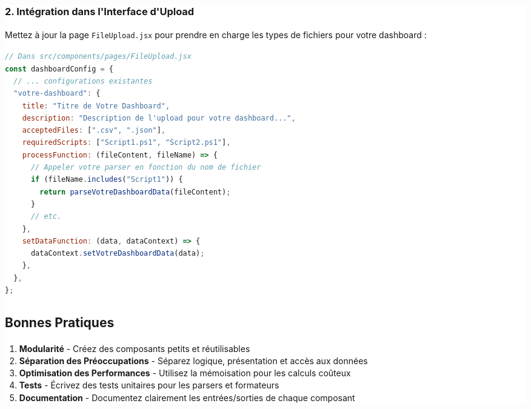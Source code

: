 ### 2. Intégration dans l'Interface d'Upload

Mettez à jour la page `FileUpload.jsx` pour prendre en charge les types de fichiers pour votre dashboard :

```jsx
// Dans src/components/pages/FileUpload.jsx
const dashboardConfig = {
  // ... configurations existantes
  "votre-dashboard": {
    title: "Titre de Votre Dashboard",
    description: "Description de l'upload pour votre dashboard...",
    acceptedFiles: [".csv", ".json"],
    requiredScripts: ["Script1.ps1", "Script2.ps1"],
    processFunction: (fileContent, fileName) => {
      // Appeler votre parser en fonction du nom de fichier
      if (fileName.includes("Script1")) {
        return parseVotreDashboardData(fileContent);
      }
      // etc.
    },
    setDataFunction: (data, dataContext) => {
      dataContext.setVotreDashboardData(data);
    },
  },
};
```

## Bonnes Pratiques

1. **Modularité** - Créez des composants petits et réutilisables
2. **Séparation des Préoccupations** - Séparez logique, présentation et accès aux données
3. **Optimisation des Performances** - Utilisez la mémoisation pour les calculs coûteux
4. **Tests** - Écrivez des tests unitaires pour les parsers et formateurs
5. **Documentation** - Documentez clairement les entrées/sorties de chaque composant
